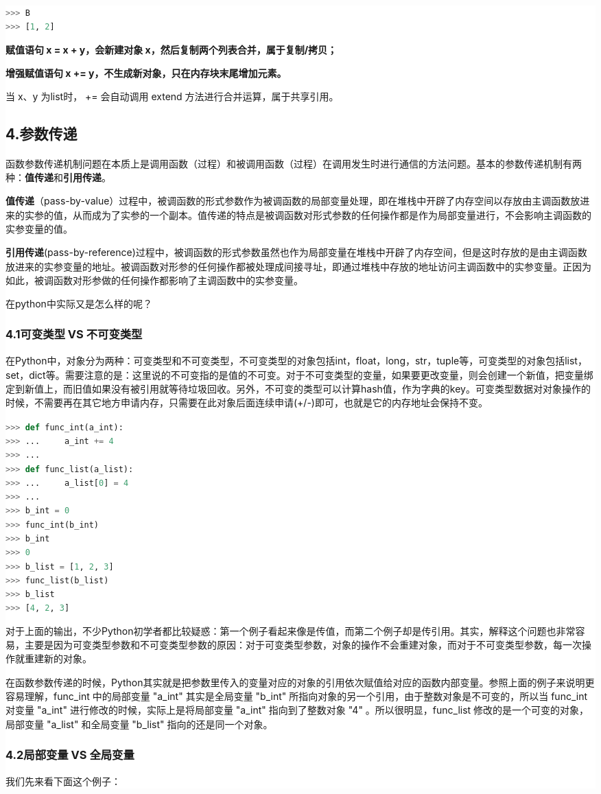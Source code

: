 ```python
>>> B
>>> [1, 2]
```

**赋值语句 x = x + y，会新建对象 x，然后复制两个列表合并，属于复制/拷贝；**

**增强赋值语句 x += y，不生成新对象，只在内存块末尾增加元素。**

当 x、y 为list时， += 会自动调用 extend 方法进行合并运算，属于共享引用。

## 4.参数传递

函数参数传递机制问题在本质上是调用函数（过程）和被调用函数（过程）在调用发生时进行通信的方法问题。基本的参数传递机制有两种：**值传递**和**引用传递**。

**值传递**（pass-by-value）过程中，被调函数的形式参数作为被调函数的局部变量处理，即在堆栈中开辟了内存空间以存放由主调函数放进来的实参的值，从而成为了实参的一个副本。值传递的特点是被调函数对形式参数的任何操作都是作为局部变量进行，不会影响主调函数的实参变量的值。

**引用传递**(pass-by-reference)过程中，被调函数的形式参数虽然也作为局部变量在堆栈中开辟了内存空间，但是这时存放的是由主调函数放进来的实参变量的地址。被调函数对形参的任何操作都被处理成间接寻址，即通过堆栈中存放的地址访问主调函数中的实参变量。正因为如此，被调函数对形参做的任何操作都影响了主调函数中的实参变量。

在python中实际又是怎么样的呢？

### 4.1可变类型 VS 不可变类型

在Python中，对象分为两种：可变类型和不可变类型，不可变类型的对象包括int，float，long，str，tuple等，可变类型的对象包括list，set，dict等。需要注意的是：这里说的不可变指的是值的不可变。对于不可变类型的变量，如果要更改变量，则会创建一个新值，把变量绑定到新值上，而旧值如果没有被引用就等待垃圾回收。另外，不可变的类型可以计算hash值，作为字典的key。可变类型数据对对象操作的时候，不需要再在其它地方申请内存，只需要在此对象后面连续申请(+/-)即可，也就是它的内存地址会保持不变。

```python
>>> def func_int(a_int):
>>> ...     a_int += 4
>>> ... 
>>> def func_list(a_list):
>>> ...     a_list[0] = 4
>>> ... 
>>> b_int = 0
>>> func_int(b_int)
>>> b_int
>>> 0
>>> b_list = [1, 2, 3]
>>> func_list(b_list)
>>> b_list
>>> [4, 2, 3]
```

对于上面的输出，不少Python初学者都比较疑惑：第一个例子看起来像是传值，而第二个例子却是传引用。其实，解释这个问题也非常容易，主要是因为可变类型参数和不可变类型参数的原因：对于可变类型参数，对象的操作不会重建对象，而对于不可变类型参数，每一次操作就重建新的对象。

在函数参数传递的时候，Python其实就是把参数里传入的变量对应的对象的引用依次赋值给对应的函数内部变量。参照上面的例子来说明更容易理解，func_int 中的局部变量 "a_int" 其实是全局变量 "b_int" 所指向对象的另一个引用，由于整数对象是不可变的，所以当 func_int 对变量 "a_int" 进行修改的时候，实际上是将局部变量 "a_int" 指向到了整数对象 "4" 。所以很明显，func_list 修改的是一个可变的对象，局部变量 "a_list" 和全局变量 "b_list" 指向的还是同一个对象。

### 4.2局部变量 VS 全局变量

我们先来看下面这个例子：
